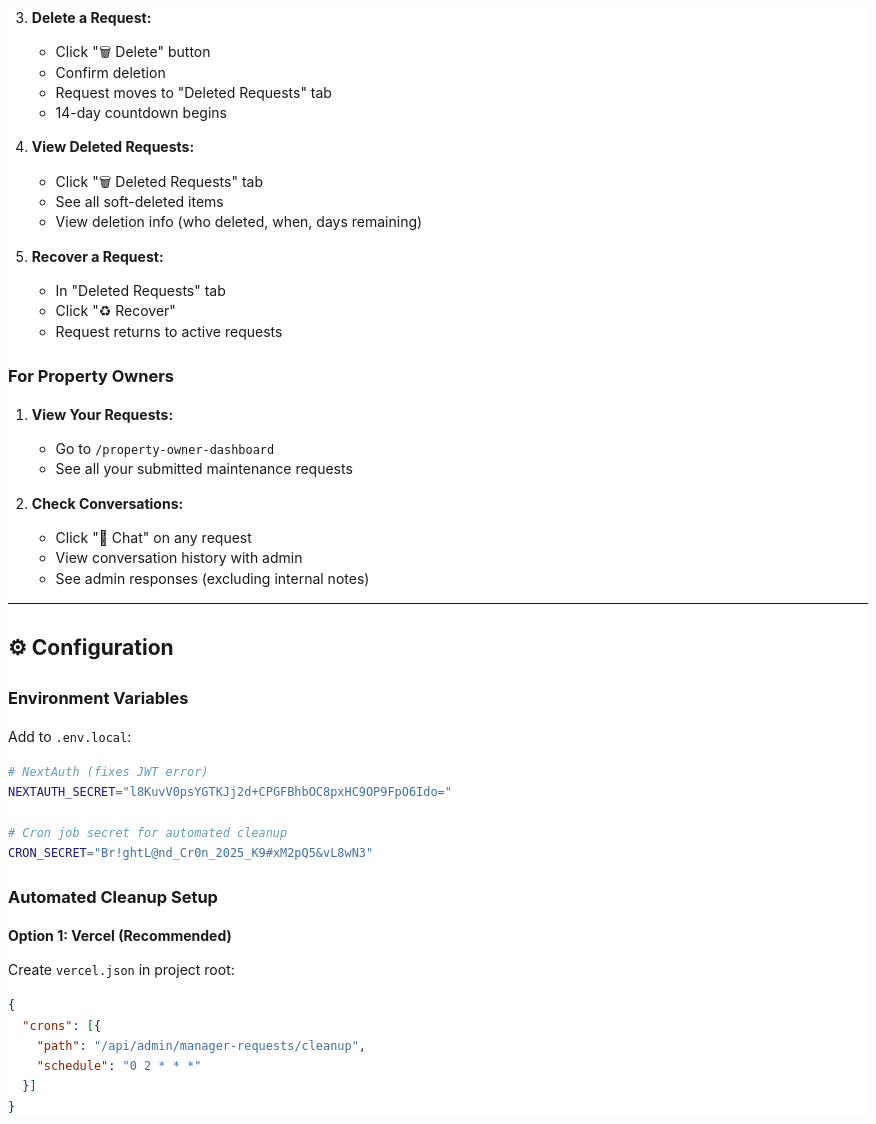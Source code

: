 3. **Delete a Request:**
   - Click "🗑️ Delete" button
   - Confirm deletion
   - Request moves to "Deleted Requests" tab
   - 14-day countdown begins

4. **View Deleted Requests:**
   - Click "🗑️ Deleted Requests" tab
   - See all soft-deleted items
   - View deletion info (who deleted, when, days remaining)

5. **Recover a Request:**
   - In "Deleted Requests" tab
   - Click "♻️ Recover"
   - Request returns to active requests

### For Property Owners

1. **View Your Requests:**
   - Go to `/property-owner-dashboard`
   - See all your submitted maintenance requests

2. **Check Conversations:**
   - Click "💬 Chat" on any request
   - View conversation history with admin
   - See admin responses (excluding internal notes)

---

## ⚙️ Configuration

### Environment Variables

Add to `.env.local`:

```bash
# NextAuth (fixes JWT error)
NEXTAUTH_SECRET="l8KuvV0psYGTKJj2d+CPGFBhbOC8pxHC9OP9FpO6Ido="

# Cron job secret for automated cleanup
CRON_SECRET="Br!ghtL@nd_Cr0n_2025_K9#xM2pQ5&vL8wN3"
```

### Automated Cleanup Setup

**Option 1: Vercel (Recommended)**

Create `vercel.json` in project root:

```json
{
  "crons": [{
    "path": "/api/admin/manager-requests/cleanup",
    "schedule": "0 2 * * *"
  }]
}
```

